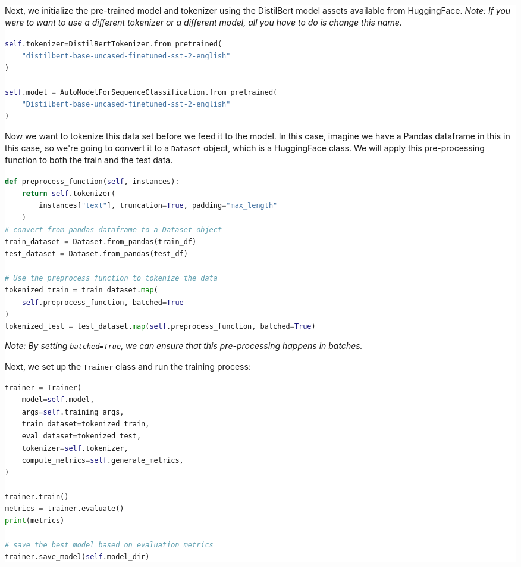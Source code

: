 Next, we initialize the pre-trained model and tokenizer using the DistilBert model assets available from HuggingFace. *Note: If you were to want to use a different tokenizer or a different model, all you have to do is change this name.*

```python
self.tokenizer=DistilBertTokenizer.from_pretrained(
    "distilbert-base-uncased-finetuned-sst-2-english"
)

self.model = AutoModelForSequenceClassification.from_pretrained(
    "Distilbert-base-uncased-finetuned-sst-2-english"
)
```

Now we want to tokenize this data set before we feed it to the model. In this case, imagine we have a Pandas dataframe in this in this case, so we're going to convert it to a `Dataset` object, which is a HuggingFace class. We will apply this pre-processing function to both the train and the test data.

```python
def preprocess_function(self, instances):
    return self.tokenizer(
        instances["text"], truncation=True, padding="max_length"
    )
# convert from pandas dataframe to a Dataset object
train_dataset = Dataset.from_pandas(train_df)
test_dataset = Dataset.from_pandas(test_df)

# Use the preprocess_function to tokenize the data
tokenized_train = train_dataset.map(
    self.preprocess_function, batched=True
)
tokenized_test = test_dataset.map(self.preprocess_function, batched=True)
```

*Note: By setting `batched=True`, we can ensure that this pre-processing happens in batches.*

Next, we set up the `Trainer` class and run the training process:

```python
trainer = Trainer(
    model=self.model,
    args=self.training_args,
    train_dataset=tokenized_train,
    eval_dataset=tokenized_test,
    tokenizer=self.tokenizer,
    compute_metrics=self.generate_metrics,
)

trainer.train()
metrics = trainer.evaluate()
print(metrics)

# save the best model based on evaluation metrics
trainer.save_model(self.model_dir)
```
